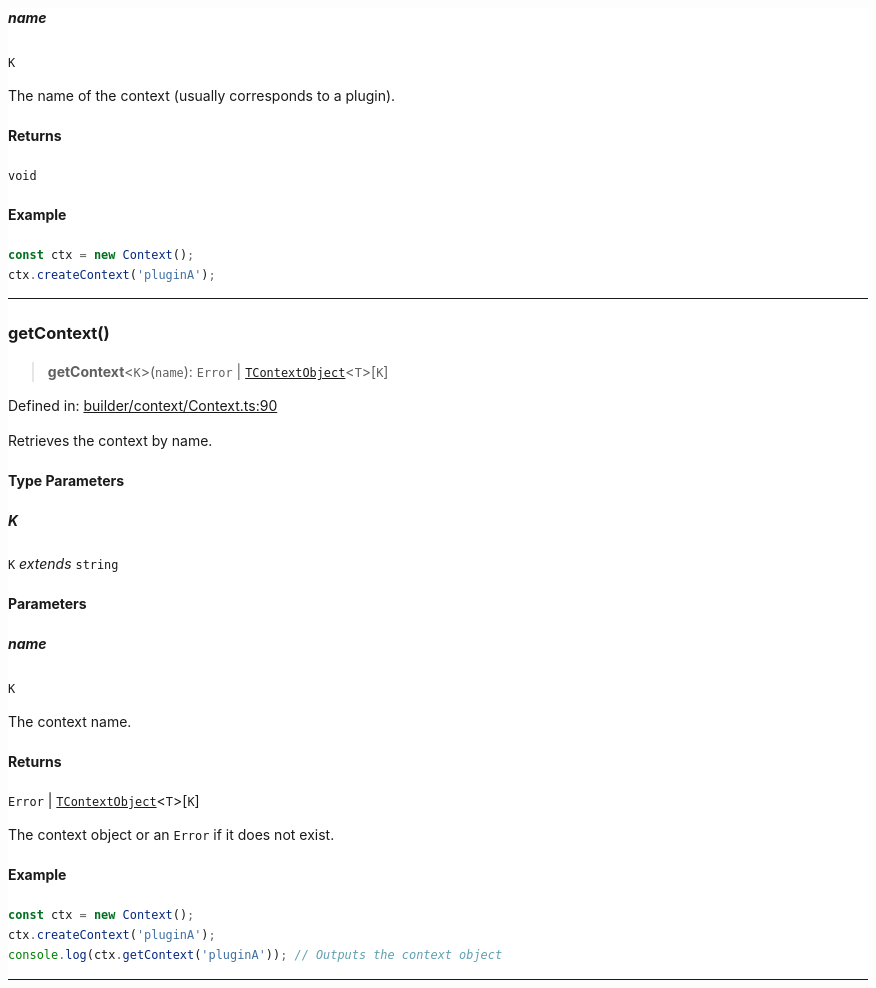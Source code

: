 ##### name

`K`

The name of the context (usually corresponds to a plugin).

#### Returns

`void`

#### Example

```ts
const ctx = new Context();
ctx.createContext('pluginA');
```

***

### getContext()

> **getContext**\<`K`\>(`name`): `Error` \| [`TContextObject`](../type-aliases/TContextObject.md)\<`T`\>\[`K`\]

Defined in: [builder/context/Context.ts:90](https://github.com/zerok-cell/PureteUI/blob/main/libs/if/src/lib/builder/context/Context.ts#L90)

Retrieves the context by name.

#### Type Parameters

##### K

`K` *extends* `string`

#### Parameters

##### name

`K`

The context name.

#### Returns

`Error` \| [`TContextObject`](../type-aliases/TContextObject.md)\<`T`\>\[`K`\]

The context object or an `Error` if it does not exist.

#### Example

```ts
const ctx = new Context();
ctx.createContext('pluginA');
console.log(ctx.getContext('pluginA')); // Outputs the context object
```

***

